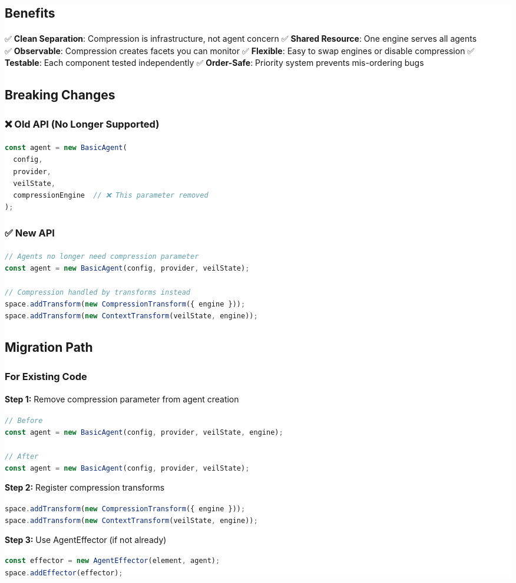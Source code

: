 ## Benefits

✅ **Clean Separation**: Compression is infrastructure, not agent concern
✅ **Shared Resource**: One engine serves all agents  
✅ **Observable**: Compression creates facets you can monitor
✅ **Flexible**: Easy to swap engines or disable compression
✅ **Testable**: Each component tested independently
✅ **Order-Safe**: Priority system prevents mis-ordering bugs

## Breaking Changes

### ❌ Old API (No Longer Supported)
```typescript
const agent = new BasicAgent(
  config,
  provider,
  veilState,
  compressionEngine  // ❌ This parameter removed
);
```

### ✅ New API
```typescript
// Agents no longer need compression parameter
const agent = new BasicAgent(config, provider, veilState);

// Compression handled by transforms instead
space.addTransform(new CompressionTransform({ engine }));
space.addTransform(new ContextTransform(veilState, engine));
```

## Migration Path

### For Existing Code

**Step 1:** Remove compression parameter from agent creation
```typescript
// Before
const agent = new BasicAgent(config, provider, veilState, engine);

// After
const agent = new BasicAgent(config, provider, veilState);
```

**Step 2:** Register compression transforms
```typescript
space.addTransform(new CompressionTransform({ engine }));
space.addTransform(new ContextTransform(veilState, engine));
```

**Step 3:** Use AgentEffector (if not already)
```typescript
const effector = new AgentEffector(element, agent);
space.addEffector(effector);
```
